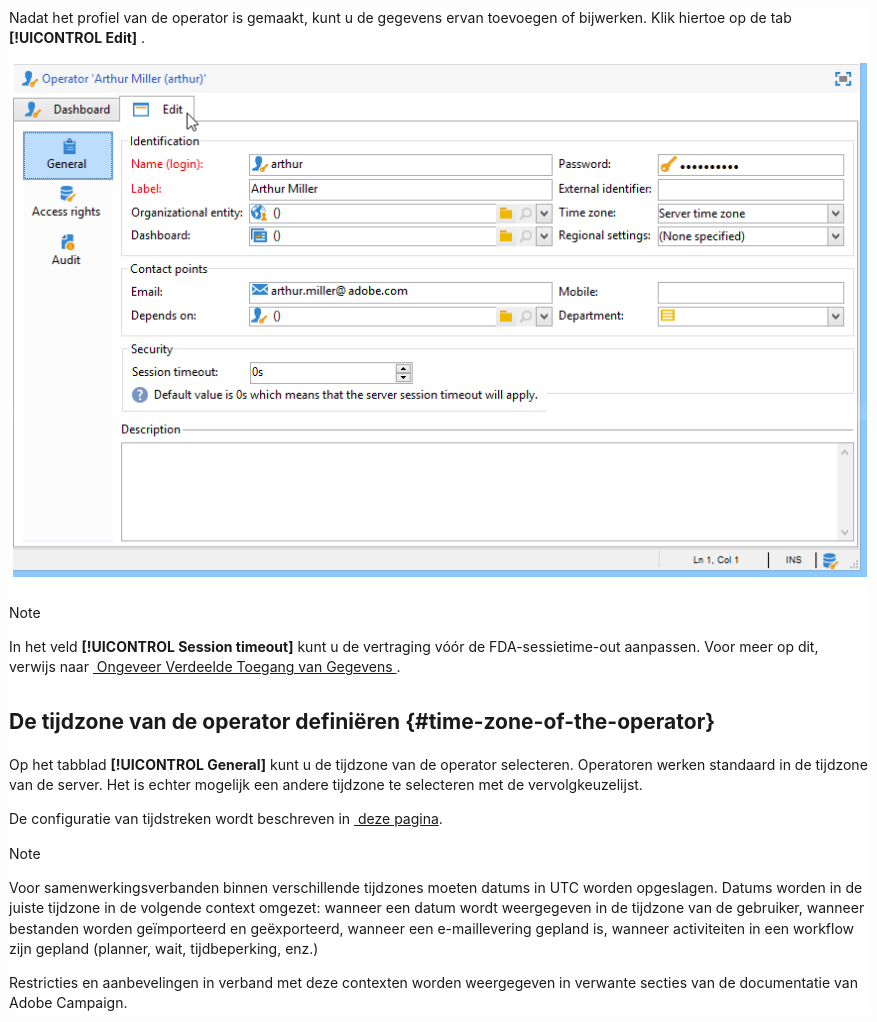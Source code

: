 Nadat het profiel van de operator is gemaakt, kunt u de gegevens ervan toevoegen of bijwerken. Klik hiertoe op de tab **[!UICONTROL Edit]** .

![](assets/operator_edit_profile.png)

>[!NOTE]
>
>In het veld **[!UICONTROL Session timeout]** kunt u de vertraging vóór de FDA-sessietime-out aanpassen. Voor meer op dit, verwijs naar [&#x200B; Ongeveer Verdeelde Toegang van Gegevens &#x200B;](../../installation/using/about-fda.md).

## De tijdzone van de operator definiëren {#time-zone-of-the-operator}

Op het tabblad **[!UICONTROL General]** kunt u de tijdzone van de operator selecteren. Operatoren werken standaard in de tijdzone van de server. Het is echter mogelijk een andere tijdzone te selecteren met de vervolgkeuzelijst.

De configuratie van tijdstreken wordt beschreven in [&#x200B; deze pagina &#x200B;](../../installation/using/time-zone-management.md).

>[!NOTE]
>
>Voor samenwerkingsverbanden binnen verschillende tijdzones moeten datums in UTC worden opgeslagen. Datums worden in de juiste tijdzone in de volgende context omgezet: wanneer een datum wordt weergegeven in de tijdzone van de gebruiker, wanneer bestanden worden geïmporteerd en geëxporteerd, wanneer een e-maillevering gepland is, wanneer activiteiten in een workflow zijn gepland (planner, wait, tijdbeperking, enz.)
>
>Restricties en aanbevelingen in verband met deze contexten worden weergegeven in verwante secties van de documentatie van Adobe Campaign.
